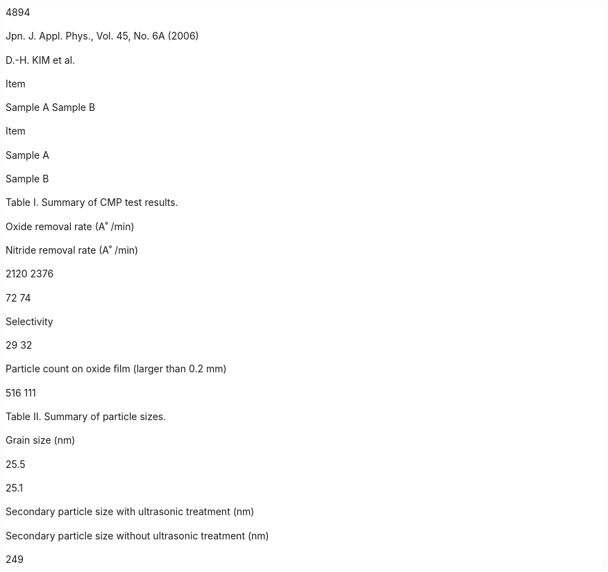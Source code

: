 
4894 


Jpn. J. Appl. Phys., Vol. 45, No. 6A (2006) 


D.-H. KIM et al. 


Item 


Sample A Sample B 


Item 


Sample A 


Sample B 


Table I. Summary of CMP test results. 


Oxide removal rate (A˚ /min) 


Nitride removal rate (A˚ /min) 


2120 2376 


72 74 


Selectivity 


29 32 


Particle count on oxide ﬁlm (larger than 0.2 mm) 


516 111 


Table II. Summary of particle sizes. 


Grain size (nm) 


25.5 


25.1 


Secondary particle size with ultrasonic treatment (nm) 


Secondary particle size without ultrasonic treatment (nm) 


249 

